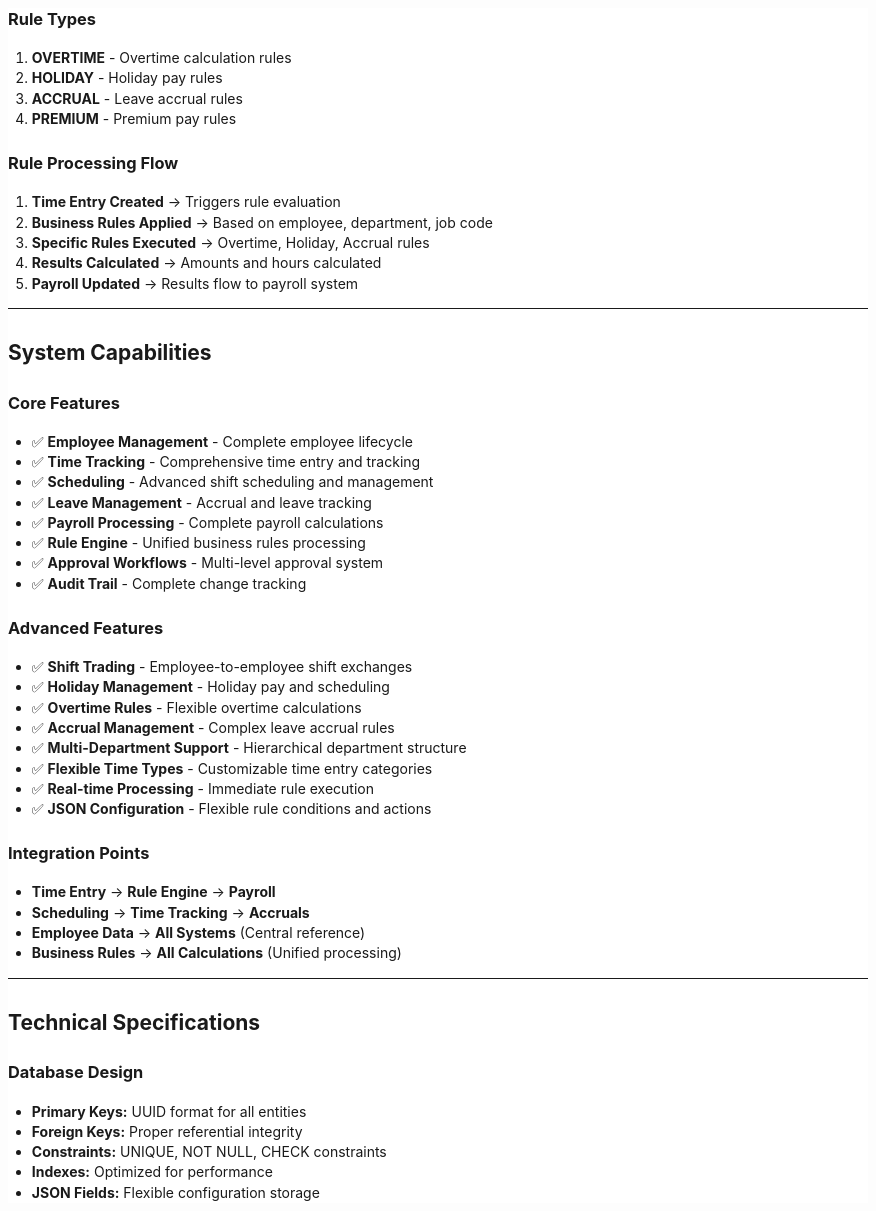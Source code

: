 ### Rule Types
1. **OVERTIME** - Overtime calculation rules
2. **HOLIDAY** - Holiday pay rules
3. **ACCRUAL** - Leave accrual rules
4. **PREMIUM** - Premium pay rules

### Rule Processing Flow
1. **Time Entry Created** → Triggers rule evaluation
2. **Business Rules Applied** → Based on employee, department, job code
3. **Specific Rules Executed** → Overtime, Holiday, Accrual rules
4. **Results Calculated** → Amounts and hours calculated
5. **Payroll Updated** → Results flow to payroll system

---

## System Capabilities

### Core Features
- ✅ **Employee Management** - Complete employee lifecycle
- ✅ **Time Tracking** - Comprehensive time entry and tracking
- ✅ **Scheduling** - Advanced shift scheduling and management
- ✅ **Leave Management** - Accrual and leave tracking
- ✅ **Payroll Processing** - Complete payroll calculations
- ✅ **Rule Engine** - Unified business rules processing
- ✅ **Approval Workflows** - Multi-level approval system
- ✅ **Audit Trail** - Complete change tracking

### Advanced Features
- ✅ **Shift Trading** - Employee-to-employee shift exchanges
- ✅ **Holiday Management** - Holiday pay and scheduling
- ✅ **Overtime Rules** - Flexible overtime calculations
- ✅ **Accrual Management** - Complex leave accrual rules
- ✅ **Multi-Department Support** - Hierarchical department structure
- ✅ **Flexible Time Types** - Customizable time entry categories
- ✅ **Real-time Processing** - Immediate rule execution
- ✅ **JSON Configuration** - Flexible rule conditions and actions

### Integration Points
- **Time Entry** → **Rule Engine** → **Payroll**
- **Scheduling** → **Time Tracking** → **Accruals**
- **Employee Data** → **All Systems** (Central reference)
- **Business Rules** → **All Calculations** (Unified processing)

---

## Technical Specifications

### Database Design
- **Primary Keys:** UUID format for all entities
- **Foreign Keys:** Proper referential integrity
- **Constraints:** UNIQUE, NOT NULL, CHECK constraints
- **Indexes:** Optimized for performance
- **JSON Fields:** Flexible configuration storage
